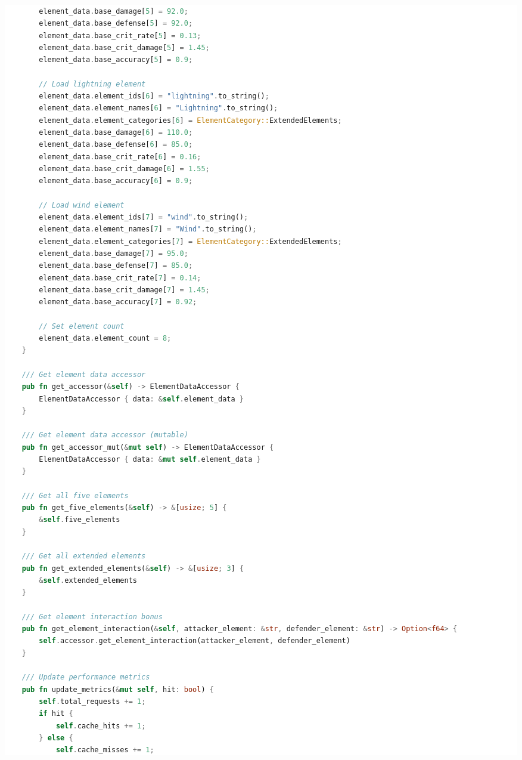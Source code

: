 ```rust
        element_data.base_damage[5] = 92.0;
        element_data.base_defense[5] = 92.0;
        element_data.base_crit_rate[5] = 0.13;
        element_data.base_crit_damage[5] = 1.45;
        element_data.base_accuracy[5] = 0.9;
        
        // Load lightning element
        element_data.element_ids[6] = "lightning".to_string();
        element_data.element_names[6] = "Lightning".to_string();
        element_data.element_categories[6] = ElementCategory::ExtendedElements;
        element_data.base_damage[6] = 110.0;
        element_data.base_defense[6] = 85.0;
        element_data.base_crit_rate[6] = 0.16;
        element_data.base_crit_damage[6] = 1.55;
        element_data.base_accuracy[6] = 0.9;
        
        // Load wind element
        element_data.element_ids[7] = "wind".to_string();
        element_data.element_names[7] = "Wind".to_string();
        element_data.element_categories[7] = ElementCategory::ExtendedElements;
        element_data.base_damage[7] = 95.0;
        element_data.base_defense[7] = 85.0;
        element_data.base_crit_rate[7] = 0.14;
        element_data.base_crit_damage[7] = 1.45;
        element_data.base_accuracy[7] = 0.92;
        
        // Set element count
        element_data.element_count = 8;
    }
    
    /// Get element data accessor
    pub fn get_accessor(&self) -> ElementDataAccessor {
        ElementDataAccessor { data: &self.element_data }
    }
    
    /// Get element data accessor (mutable)
    pub fn get_accessor_mut(&mut self) -> ElementDataAccessor {
        ElementDataAccessor { data: &mut self.element_data }
    }
    
    /// Get all five elements
    pub fn get_five_elements(&self) -> &[usize; 5] {
        &self.five_elements
    }
    
    /// Get all extended elements
    pub fn get_extended_elements(&self) -> &[usize; 3] {
        &self.extended_elements
    }
    
    /// Get element interaction bonus
    pub fn get_element_interaction(&self, attacker_element: &str, defender_element: &str) -> Option<f64> {
        self.accessor.get_element_interaction(attacker_element, defender_element)
    }
    
    /// Update performance metrics
    pub fn update_metrics(&mut self, hit: bool) {
        self.total_requests += 1;
        if hit {
            self.cache_hits += 1;
        } else {
            self.cache_misses += 1;
```